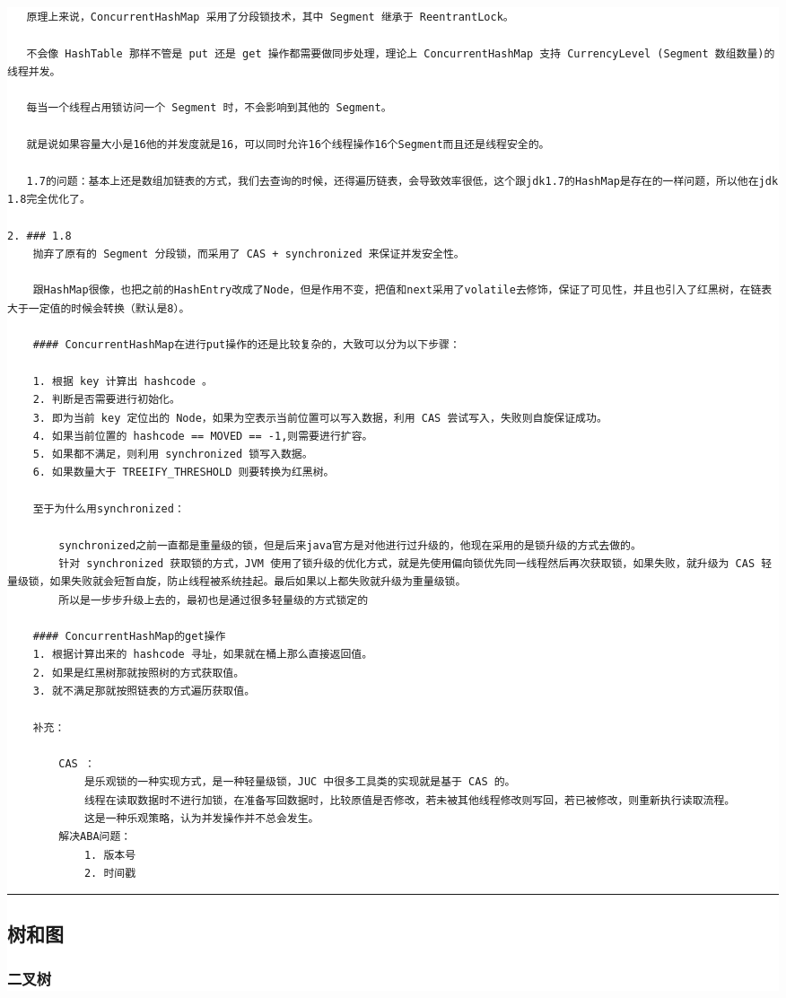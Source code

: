        原理上来说，ConcurrentHashMap 采用了分段锁技术，其中 Segment 继承于 ReentrantLock。
       
       不会像 HashTable 那样不管是 put 还是 get 操作都需要做同步处理，理论上 ConcurrentHashMap 支持 CurrencyLevel (Segment 数组数量)的线程并发。
       
       每当一个线程占用锁访问一个 Segment 时，不会影响到其他的 Segment。
       
       就是说如果容量大小是16他的并发度就是16，可以同时允许16个线程操作16个Segment而且还是线程安全的。
       
       1.7的问题：基本上还是数组加链表的方式，我们去查询的时候，还得遍历链表，会导致效率很低，这个跟jdk1.7的HashMap是存在的一样问题，所以他在jdk1.8完全优化了。
    
    2. ### 1.8
        抛弃了原有的 Segment 分段锁，而采用了 CAS + synchronized 来保证并发安全性。
        
        跟HashMap很像，也把之前的HashEntry改成了Node，但是作用不变，把值和next采用了volatile去修饰，保证了可见性，并且也引入了红黑树，在链表大于一定值的时候会转换（默认是8）。
        
        #### ConcurrentHashMap在进行put操作的还是比较复杂的，大致可以分为以下步骤：
        
        1. 根据 key 计算出 hashcode 。
        2. 判断是否需要进行初始化。
        3. 即为当前 key 定位出的 Node，如果为空表示当前位置可以写入数据，利用 CAS 尝试写入，失败则自旋保证成功。
        4. 如果当前位置的 hashcode == MOVED == -1,则需要进行扩容。
        5. 如果都不满足，则利用 synchronized 锁写入数据。
        6. 如果数量大于 TREEIFY_THRESHOLD 则要转换为红黑树。
        
        至于为什么用synchronized：
        
            synchronized之前一直都是重量级的锁，但是后来java官方是对他进行过升级的，他现在采用的是锁升级的方式去做的。
            针对 synchronized 获取锁的方式，JVM 使用了锁升级的优化方式，就是先使用偏向锁优先同一线程然后再次获取锁，如果失败，就升级为 CAS 轻量级锁，如果失败就会短暂自旋，防止线程被系统挂起。最后如果以上都失败就升级为重量级锁。
            所以是一步步升级上去的，最初也是通过很多轻量级的方式锁定的
        
        #### ConcurrentHashMap的get操作
        1. 根据计算出来的 hashcode 寻址，如果就在桶上那么直接返回值。
        2. 如果是红黑树那就按照树的方式获取值。
        3. 就不满足那就按照链表的方式遍历获取值。
        
        补充：
        
            CAS ：
                是乐观锁的一种实现方式，是一种轻量级锁，JUC 中很多工具类的实现就是基于 CAS 的。    
                线程在读取数据时不进行加锁，在准备写回数据时，比较原值是否修改，若未被其他线程修改则写回，若已被修改，则重新执行读取流程。
                这是一种乐观策略，认为并发操作并不总会发生。
            解决ABA问题：
                1. 版本号
                2. 时间戳
--- 
## 树和图
   ### 二叉树